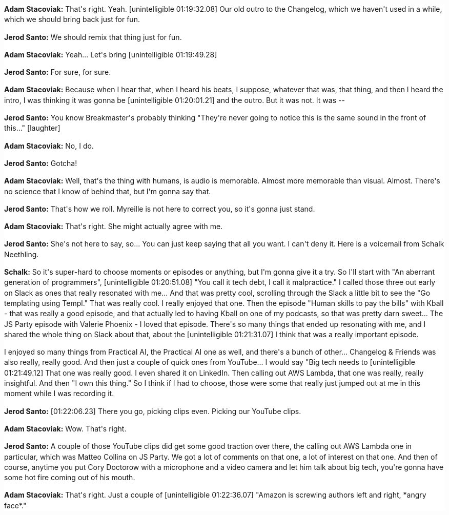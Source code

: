 **Adam Stacoviak:** That's right. Yeah. \[unintelligible 01:19:32.08\] Our old outro to the Changelog, which we haven't used in a while, which we should bring back just for fun.

**Jerod Santo:** We should remix that thing just for fun.

**Adam Stacoviak:** Yeah... Let's bring \[unintelligible 01:19:49.28\]

**Jerod Santo:** For sure, for sure.

**Adam Stacoviak:** Because when I hear that, when I heard his beats, I suppose, whatever that was, that thing, and then I heard the intro, I was thinking it was gonna be \[unintelligible 01:20:01.21\] and the outro. But it was not. It was --

**Jerod Santo:** You know Breakmaster's probably thinking "They're never going to notice this is the same sound in the front of this..." \[laughter\]

**Adam Stacoviak:** No, I do.

**Jerod Santo:** Gotcha!

**Adam Stacoviak:** Well, that's the thing with humans, is audio is memorable. Almost more memorable than visual. Almost. There's no science that I know of behind that, but I'm gonna say that.

**Jerod Santo:** That's how we roll. Myreille is not here to correct you, so it's gonna just stand.

**Adam Stacoviak:** That's right. She might actually agree with me.

**Jerod Santo:** She's not here to say, so... You can just keep saying that all you want. I can't deny it. Here is a voicemail from Schalk Neethling.

**Schalk:** So it's super-hard to choose moments or episodes or anything, but I'm gonna give it a try. So I'll start with "An aberrant generation of programmers", \[unintelligible 01:20:51.08\] "You call it tech debt, I call it malpractice." I called those three out early on Slack as ones that really resonated with me... And that was pretty cool, scrolling through the Slack a little bit to see the "Go templating using Templ." That was really cool. I really enjoyed that one. Then the episode "Human skills to pay the bills" with Kball - that was really a good episode, and that actually led to having Kball on one of my podcasts, so that was pretty darn sweet... The JS Party episode with Valerie Phoenix - I loved that episode. There's so many things that ended up resonating with me, and I shared the whole thing on Slack about that, about the \[unintelligible 01:21:31.07\] I think that was a really important episode.

I enjoyed so many things from Practical AI, the Practical AI one as well, and there's a bunch of other... Changelog & Friends was also really, really good. And then just a couple of quick ones from YouTube... I would say "Big tech needs to \[unintelligible 01:21:49.12\] That one was really good. I even shared it on LinkedIn. Then calling out AWS Lambda, that one was really, really insightful. And then "I own this thing." So I think if I had to choose, those were some that really just jumped out at me in this moment while I was recording it.

**Jerod Santo:** \[01:22:06.23\] There you go, picking clips even. Picking our YouTube clips.

**Adam Stacoviak:** Wow. That's right.

**Jerod Santo:** A couple of those YouTube clips did get some good traction over there, the calling out AWS Lambda one in particular, which was Matteo Collina on JS Party. We got a lot of comments on that one, a lot of interest on that one. And then of course, anytime you put Cory Doctorow with a microphone and a video camera and let him talk about big tech, you're gonna have some hot fire coming out of his mouth.

**Adam Stacoviak:** That's right. Just a couple of \[unintelligible 01:22:36.07\] "Amazon is screwing authors left and right, \*angry face\*."

